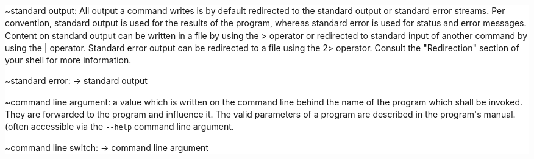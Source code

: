 ~standard output: All output a command writes is by default redirected
to the standard output or standard error streams. Per convention,
standard output is used for the results of the program, whereas
standard error is used for status and error messages. Content on
standard output can be written in a file by using the > operator or
redirected to standard input of another command by using the |
operator. Standard error output can be redirected to a file using the
2> operator. Consult the "Redirection" section of your shell for more
information. 

~standard error: -> standard output

~command line argument: a value which is written on the command line
behind the name of the program which shall be invoked. They are
forwarded to the program and influence it. The valid parameters of a
program are described in the program's manual. (often accessible via
the `--help` command line argument. 

~command line switch: -> command line argument



